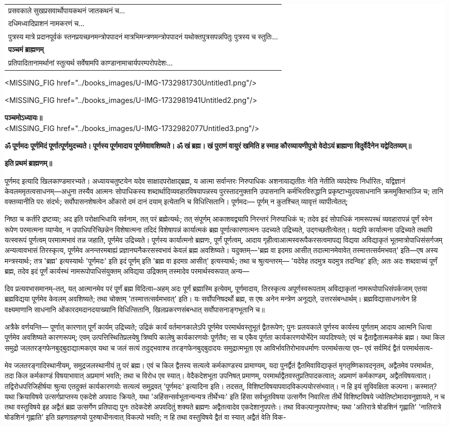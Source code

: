 |                                                                                                                                 |
|---------------------------------------------------------------------------------------------------------------------------------|
| प्रसवकाले सुखप्रसवार्थोपायकथनं जातकथनं च...                                                                                     |
| दधिमध्वादिप्राशनं नामकरणं च...                                                                                                  |
| पुत्रस्य मात्रे प्रदानपूर्वकं स्तनप्रयच्छनमन्त्रोपपादनं मात्रभिमन्त्रणमन्त्रोपपादनं यथोक्तपुत्रसपन्नपितुः पुत्रस्य च स्तुतिः... |
| **पञ्चमं ब्राह्मणम्**                                                                                                           |
| प्रतिपादितानामर्थानां स्तुत्यर्थ सर्वेषामपि काण्डानामाचार्यपरम्परोपदेशः...                                                      |

<MISSING_FIG href="../books_images/U-IMG-1732981730Untitled1.png"/>

<MISSING_FIG href="../books_images/U-IMG-1732981941Untitled2.png"/>

**पञ्चमोऽध्यायः॥**  
<MISSING_FIG href="../books_images/U-IMG-1732982077Untitled3.png"/>

 **ॐ पूर्णमदः पूर्णमिदं पूर्णात्पूर्णमुदच्यते। पूर्णस्य पूर्णमादाय पूर्णमेवावशिष्यते। ॐ खं ब्रह्म। खं पुराणं वायुरं खमिति ह स्माह कौरव्यायणीपुत्रो वेदोऽयं ब्राह्मणा विदुर्वेदैनेन यद्वेदितव्यम्॥**

**इति प्रथमं ब्राह्मणम्॥**

 पूर्णमद इत्यादि खिलकाण्डमारभ्यते। अध्यायचतुष्टयेन यदेव साक्षादपरोक्षाद्ब्रह्म, य आत्मा सर्वान्तरः निरुपाधिकः अशनायाद्यतीतः नेति नेतीति व्यपदेश्यः निर्धारितः, यद्विज्ञानं केवलममृतत्वसाधनम्—अधुना तस्यैव आत्मनः सोपाधिकस्य शब्दार्थादिव्यवहारविषयापन्नस्य पुरस्तादनुक्तानि उपासनानि कर्मभिरविरुद्धानि प्रकृष्टाभ्युदयसाधनानि क्रममुक्तिभाञ्जि च; तानि वक्तव्यानीति परः संदर्भः; सर्वोपासनशेषत्वेन ओंकारो दमं दानं दयाम् इत्येतानि च विधित्सितानि। पूर्णमदः— पूर्णम् न कुतश्चित् व्यावृत्तं व्यापीत्येतत्;

निष्ठा च कर्तरि द्रष्टव्या; अद इति परोक्षाभिधायि सर्वनाम, तत् परं ब्रह्मेत्यर्थः; तत् संपूर्णम् आकाशवद्व्यापि निरन्तरं निरुपाधिकं च; तदेव इदं सोपाधिकं नामरूपस्थं व्यवहारापन्नं पूर्णं स्वेन रूपेण परमात्मना व्याप्येव, न उपाधिपरिच्छिन्नेन विशेषात्मना तदिदं विशेषापन्नं कार्यात्मकं ब्रह्म पूर्णात्कारणात्मनः उदच्यते उद्रिच्यते, उद्गच्छतीत्येतत्। यद्यपि कार्यात्मना उद्रिच्यते तथापि यत्स्वरूपं पूर्णत्वम् परमात्मभावं तन्न जहाति, पूर्णमेव उद्रिच्यते। पूर्णस्य कार्यात्मनो ब्रह्मणः, पूर्णं पूर्णत्वम्, आदाय गृहीत्वाआत्मस्वरूपैकरसत्वमापद्य विद्यया अविद्याकृतं भूतमात्रोपाधिसंसर्गजम् अन्यत्वावभासं तिरस्कृत्य, पूर्णमेव अनन्तरमबाह्यं प्रज्ञानघनैकरसस्वभावं केवलं ब्रह्म अवशिष्यते। यदुक्तम्—'ब्रह्म वा इदमग्र आसीत् तदात्मानमेवावेत् तस्मात्तत्सर्वमभवत्' इति—एष अस्य मन्त्रस्यार्थः; तत्र 'ब्रह्म' इत्यस्यार्थः 'पूर्णमदः' इति इदं पूर्णम् इति 'ब्रह्म वा इदमग्र आसीत्' इत्यस्यार्थः; तथा च श्रुत्यन्तरम्— 'यदेवेह तदमुत्र यदमुत्र तदन्विह' इति; अतः अदः शब्दवाच्यं पूर्णं ब्रह्म, तदेव इदं पूर्णं कार्यस्थं नामरूपोपाधिसंयुक्तम् अविद्यया उद्रिक्तम् तस्मादेव परमार्थस्वरूपात् अन्य—

दिव प्रत्यवभासमानम्–तत्, यत् आत्मानमेव परं पूर्णं ब्रह्म विदित्वा–अहम् अदः पूर्णं ब्रह्मास्मि इत्येवम्, पूर्णमादाय, तिरस्कृत्य अपूर्णस्वरूपताम् अविद्याकृतां नामरूपोपाधिसंपर्कजाम् एतया ब्रह्मविद्यया पूर्णमेव केवलम् अवशिष्यते; तथा चोक्तम् 'तस्मात्तत्सर्वमभवत्' इति। यः सर्वोपनिषदर्थो ब्रह्म, स एषः अनेन मन्त्रेण अनूद्यते, उत्तरसंबन्धार्थम्। ब्रह्मविद्यासाधनत्वेन हि वक्ष्यमाणानि साधनानि ओंकारदमदानदयाख्यानि विधित्सितानि, खिलप्रकरणसंबन्धात् सर्वोपासनाङ्गभूतानि च॥

 अत्रैके वर्णयन्ति— पूर्णात् कारणात् पूर्णं कार्यम् उद्रिच्यते; उद्रिकं कार्यं वर्तमानकालेऽपि पूर्णमेव परमार्थवस्तुभूतं द्वैतरूपेण; पुनः प्रलयकाले पूर्णस्य कार्यस्य पूर्णताम् आदाय आत्मनि धित्वा पूर्णमेव अवशिष्यते कारणरूपम्; एवम् उत्पत्तिस्थितिप्रलयेषु त्रिष्वपि कालेषु कार्यकारणयोः पूर्णतैव; सा च एकैव पूर्णता कार्यकारणयोर्भेदेन व्यपदिश्यते; एवं च द्वैताद्वैतात्मकमेकं ब्रह्म। यथा किल समुद्रो जलतरङ्गफेनबुद्बुदाद्यात्मकएव यथा च जलं सत्यं तदुद्भवाश्च तरङ्गफेनबुद्बुदादयः समुद्रात्मभूता एव आविर्भावतिरोभावधर्माणः परमार्थसत्या एव– एवं सर्वमिदं द्वैतं परमार्थसत्य-

मेव जलतरङ्गादिस्थानीयम्, समुद्रजलस्थानीयं तु परं ब्रह्म। एवं च किल द्वैतस्य सत्यत्वे कर्मकाण्डस्य प्रामाण्यम्, यदा पुनर्द्वैतं द्वैतमिवाविद्याकृतं मृगतृष्णिकावदनृतम्, अद्वैतमेव परमार्थतः, तदा किल कर्मकाण्डं विषयाभावात् अप्रमाणं भवति; तथा च विरोध एव स्यात्। वेदैकदेशभूता उपनिषत् प्रमाणम्, परमार्थाद्वैतवस्तुप्रतिपादकत्वात्; अप्रमाणं कर्मकाण्डम्, अद्वैतविषयत्वात्। तद्विरोधपरिजिहीर्षया श्रुत्या एतदुक्तं कार्यकारणयोः सत्यत्वं समुद्रवत् 'पूर्णमदः' इत्यादिना इति। तदसत्, विशिष्टविषयापवादविकल्पयोरसंभवात्। न हि इयं सुविवक्षिता कल्पना। कस्मात्? यथा क्रियाविषये उत्सर्गप्राप्तस्य एकदेशे अपवादः क्रियते, यथा 'अहिंसन्सर्वभूतान्यन्यत्र तीर्थेभ्यः' इति हिंसा सर्वभूतविषया उत्सर्गेण निवारिता तीर्थे विशिष्टविषये ज्योतिष्टोमादावनुज्ञायते, न च तथा वस्तुविषये इह अद्वैतं ब्रह्म उत्सर्गेण प्रतिपाद्य पुनः तदेकदेशे अपवदितुं शक्यते ब्रह्मणः अद्वैतत्वादेव एकदेशानुपपत्तेः। तथा विकल्पानुपपत्तेश्च; यथा 'अतिरात्रे षोडशिनं गृह्णाति' 'नातिरात्रे षोडशिनं गृह्णाति' इति ग्रहणाग्रहणयो पुरुषाधीनत्वात् विकल्पो भवति; न हि तथा वस्तुविषये द्वैतं वा स्यात् अद्वैतं वेति विक-
